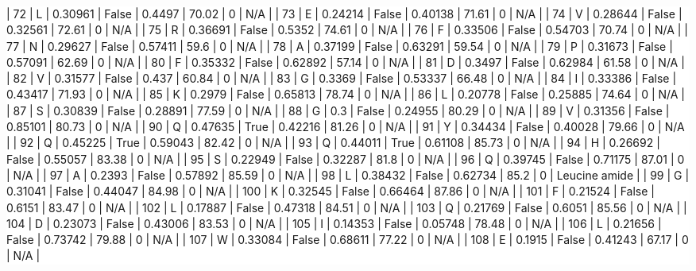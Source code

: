 |    72 | L    |         0.30961 | False     |                          0.4497  |                 70.02 |         0     | N/A            |
|    73 | E    |         0.24214 | False     |                          0.40138 |                 71.61 |         0     | N/A            |
|    74 | V    |         0.28644 | False     |                          0.32561 |                 72.61 |         0     | N/A            |
|    75 | R    |         0.36691 | False     |                          0.5352  |                 74.61 |         0     | N/A            |
|    76 | F    |         0.33506 | False     |                          0.54703 |                 70.74 |         0     | N/A            |
|    77 | N    |         0.29627 | False     |                          0.57411 |                 59.6  |         0     | N/A            |
|    78 | A    |         0.37199 | False     |                          0.63291 |                 59.54 |         0     | N/A            |
|    79 | P    |         0.31673 | False     |                          0.57091 |                 62.69 |         0     | N/A            |
|    80 | F    |         0.35332 | False     |                          0.62892 |                 57.14 |         0     | N/A            |
|    81 | D    |         0.3497  | False     |                          0.62984 |                 61.58 |         0     | N/A            |
|    82 | V    |         0.31577 | False     |                          0.437   |                 60.84 |         0     | N/A            |
|    83 | G    |         0.3369  | False     |                          0.53337 |                 66.48 |         0     | N/A            |
|    84 | I    |         0.33386 | False     |                          0.43417 |                 71.93 |         0     | N/A            |
|    85 | K    |         0.2979  | False     |                          0.65813 |                 78.74 |         0     | N/A            |
|    86 | L    |         0.20778 | False     |                          0.25885 |                 74.64 |         0     | N/A            |
|    87 | S    |         0.30839 | False     |                          0.28891 |                 77.59 |         0     | N/A            |
|    88 | G    |         0.3     | False     |                          0.24955 |                 80.29 |         0     | N/A            |
|    89 | V    |         0.31356 | False     |                          0.85101 |                 80.73 |         0     | N/A            |
|    90 | Q    |         0.47635 | True      |                          0.42216 |                 81.26 |         0     | N/A            |
|    91 | Y    |         0.34434 | False     |                          0.40028 |                 79.66 |         0     | N/A            |
|    92 | Q    |         0.45225 | True      |                          0.59043 |                 82.42 |         0     | N/A            |
|    93 | Q    |         0.44011 | True      |                          0.61108 |                 85.73 |         0     | N/A            |
|    94 | H    |         0.26692 | False     |                          0.55057 |                 83.38 |         0     | N/A            |
|    95 | S    |         0.22949 | False     |                          0.32287 |                 81.8  |         0     | N/A            |
|    96 | Q    |         0.39745 | False     |                          0.71175 |                 87.01 |         0     | N/A            |
|    97 | A    |         0.2393  | False     |                          0.57892 |                 85.59 |         0     | N/A            |
|    98 | L    |         0.38432 | False     |                          0.62734 |                 85.2  |         0     | Leucine amide  |
|    99 | G    |         0.31041 | False     |                          0.44047 |                 84.98 |         0     | N/A            |
|   100 | K    |         0.32545 | False     |                          0.66464 |                 87.86 |         0     | N/A            |
|   101 | F    |         0.21524 | False     |                          0.6151  |                 83.47 |         0     | N/A            |
|   102 | L    |         0.17887 | False     |                          0.47318 |                 84.51 |         0     | N/A            |
|   103 | Q    |         0.21769 | False     |                          0.6051  |                 85.56 |         0     | N/A            |
|   104 | D    |         0.23073 | False     |                          0.43006 |                 83.53 |         0     | N/A            |
|   105 | I    |         0.14353 | False     |                          0.05748 |                 78.48 |         0     | N/A            |
|   106 | L    |         0.21656 | False     |                          0.73742 |                 79.88 |         0     | N/A            |
|   107 | W    |         0.33084 | False     |                          0.68611 |                 77.22 |         0     | N/A            |
|   108 | E    |         0.1915  | False     |                          0.41243 |                 67.17 |         0     | N/A            |